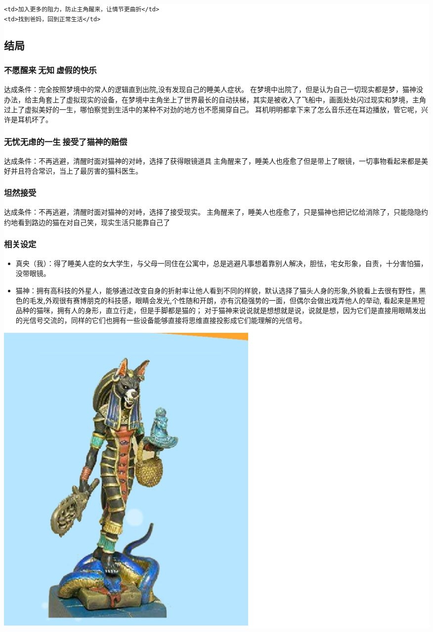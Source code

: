     <td>加入更多的阻力，防止主角醒来，让情节更曲折</td>
    <td>找到爸妈，回到正常生活</td>
 </tr>

</table>

## 结局

### 不愿醒来 无知 虚假的快乐

达成条件：完全按照梦境中的常人的逻辑直到出院,没有发现自己的睡美人症状。
在梦境中出院了，但是认为自己一切现实都是梦，猫神没办法，给主角套上了虚拟现实的设备，在梦境中主角坐上了世界最长的自动扶梯，其实是被收入了飞船中，画面处处闪过现实和梦境，主角过上了虚拟美好的一生，哪怕察觉到生活中的某种不对劲的地方也不愿揭穿自己。
耳机明明都拿下来了怎么音乐还在耳边播放，管它呢，兴许是耳机坏了。

### 无忧无虑的一生 接受了猫神的赔偿

达成条件：不再逃避，清醒时面对猫神的对峙，选择了获得眼镜道具
主角醒来了，睡美人也痊愈了但是带上了眼镜，一切事物看起来都是美好并且符合常识，当上了最厉害的猫科医生。

### 坦然接受

达成条件：不再逃避，清醒时面对猫神的对峙，选择了接受现实。
主角醒来了，睡美人也痊愈了，只是猫神也把记忆给消除了，只能隐隐约约地看到路边的猫在对自己笑，现实生活只能靠自己了

### 相关设定

- 真央（我）：得了睡美人症的女大学生，与父母一同住在公寓中，总是逃避凡事想着靠别人解决，胆怯，宅女形象，自责，十分害怕猫，没带眼镜。

- 猫神：拥有高科技的外星人，能够通过改变自身的折射率让他人看到不同的样貌，默认选择了猫头人身的形象,外貌看上去很有野性，黑色的毛发,外观很有赛博朋克的科技感，眼睛会发光,个性随和开朗，亦有沉稳强势的一面，但偶尔会做出戏弄他人的举动,
看起来是黑短品种的猫咪，拥有人的身形，直立行走，但是手脚都是猫的；
对于猫神来说说就是想想就是说，说就是想，因为它们是直接用眼睛发出的光信号交流的，同样的它们也拥有一些设备能够直接将思维直接投影成它们能理解的光信号。

![猫神参考图](./剧情参考图/nekogami.png)